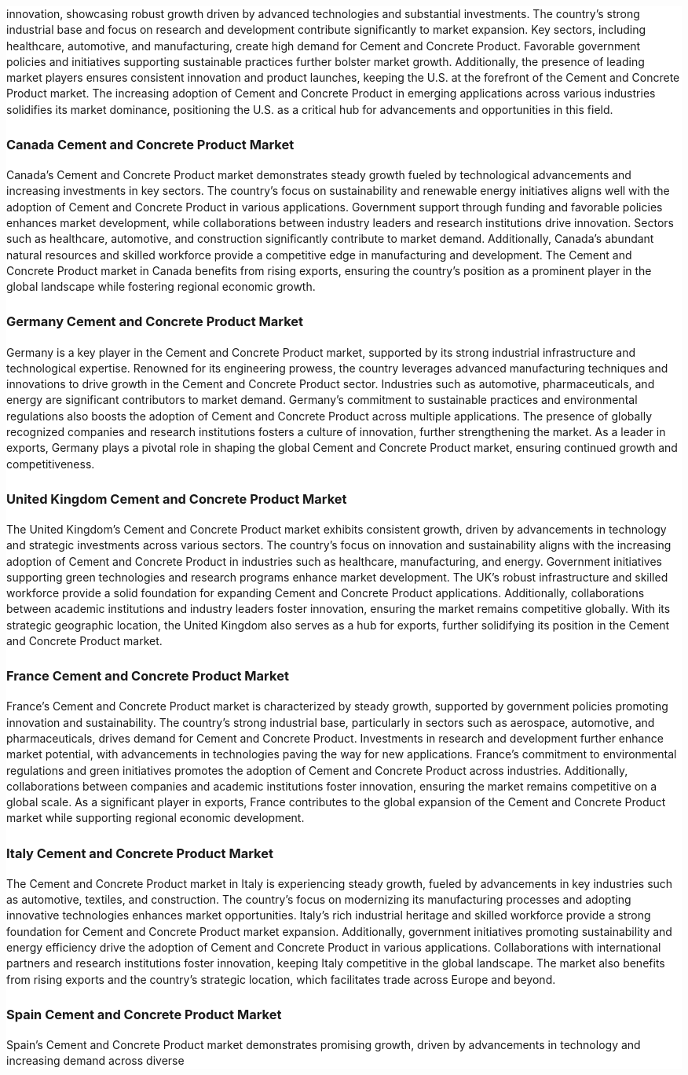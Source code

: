 innovation, showcasing robust growth driven by advanced technologies and substantial investments. The country&rsquo;s strong industrial base and focus on research and development contribute significantly to market expansion. Key sectors, including healthcare, automotive, and manufacturing, create high demand for Cement and Concrete Product. Favorable government policies and initiatives supporting sustainable practices further bolster market growth. Additionally, the presence of leading market players ensures consistent innovation and product launches, keeping the U.S. at the forefront of the Cement and Concrete Product market. The increasing adoption of Cement and Concrete Product in emerging applications across various industries solidifies its market dominance, positioning the U.S. as a critical hub for advancements and opportunities in this field.</p><h3>Canada Cement and Concrete Product Market</h3><p>Canada&rsquo;s Cement and Concrete Product market demonstrates steady growth fueled by technological advancements and increasing investments in key sectors. The country&rsquo;s focus on sustainability and renewable energy initiatives aligns well with the adoption of Cement and Concrete Product in various applications. Government support through funding and favorable policies enhances market development, while collaborations between industry leaders and research institutions drive innovation. Sectors such as healthcare, automotive, and construction significantly contribute to market demand. Additionally, Canada&rsquo;s abundant natural resources and skilled workforce provide a competitive edge in manufacturing and development. The Cement and Concrete Product market in Canada benefits from rising exports, ensuring the country&rsquo;s position as a prominent player in the global landscape while fostering regional economic growth.</p><h3>Germany Cement and Concrete Product Market</h3><p>Germany is a key player in the Cement and Concrete Product market, supported by its strong industrial infrastructure and technological expertise. Renowned for its engineering prowess, the country leverages advanced manufacturing techniques and innovations to drive growth in the Cement and Concrete Product sector. Industries such as automotive, pharmaceuticals, and energy are significant contributors to market demand. Germany&rsquo;s commitment to sustainable practices and environmental regulations also boosts the adoption of Cement and Concrete Product across multiple applications. The presence of globally recognized companies and research institutions fosters a culture of innovation, further strengthening the market. As a leader in exports, Germany plays a pivotal role in shaping the global Cement and Concrete Product market, ensuring continued growth and competitiveness.</p><h3>United Kingdom Cement and Concrete Product Market</h3><p>The United Kingdom&rsquo;s Cement and Concrete Product market exhibits consistent growth, driven by advancements in technology and strategic investments across various sectors. The country&rsquo;s focus on innovation and sustainability aligns with the increasing adoption of Cement and Concrete Product in industries such as healthcare, manufacturing, and energy. Government initiatives supporting green technologies and research programs enhance market development. The UK&rsquo;s robust infrastructure and skilled workforce provide a solid foundation for expanding Cement and Concrete Product applications. Additionally, collaborations between academic institutions and industry leaders foster innovation, ensuring the market remains competitive globally. With its strategic geographic location, the United Kingdom also serves as a hub for exports, further solidifying its position in the Cement and Concrete Product market.</p><h3>France Cement and Concrete Product Market</h3><p>France&rsquo;s Cement and Concrete Product market is characterized by steady growth, supported by government policies promoting innovation and sustainability. The country&rsquo;s strong industrial base, particularly in sectors such as aerospace, automotive, and pharmaceuticals, drives demand for Cement and Concrete Product. Investments in research and development further enhance market potential, with advancements in technologies paving the way for new applications. France&rsquo;s commitment to environmental regulations and green initiatives promotes the adoption of Cement and Concrete Product across industries. Additionally, collaborations between companies and academic institutions foster innovation, ensuring the market remains competitive on a global scale. As a significant player in exports, France contributes to the global expansion of the Cement and Concrete Product market while supporting regional economic development.</p><h3>Italy Cement and Concrete Product Market</h3><p>The Cement and Concrete Product market in Italy is experiencing steady growth, fueled by advancements in key industries such as automotive, textiles, and construction. The country&rsquo;s focus on modernizing its manufacturing processes and adopting innovative technologies enhances market opportunities. Italy&rsquo;s rich industrial heritage and skilled workforce provide a strong foundation for Cement and Concrete Product market expansion. Additionally, government initiatives promoting sustainability and energy efficiency drive the adoption of Cement and Concrete Product in various applications. Collaborations with international partners and research institutions foster innovation, keeping Italy competitive in the global landscape. The market also benefits from rising exports and the country&rsquo;s strategic location, which facilitates trade across Europe and beyond.</p><h3>Spain Cement and Concrete Product Market</h3><p>Spain&rsquo;s Cement and Concrete Product market demonstrates promising growth, driven by advancements in technology and increasing demand across diverse